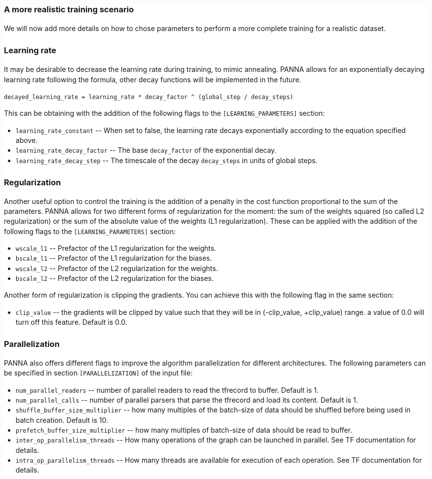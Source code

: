 ### A more realistic training scenario

We will now add more details on how to chose parameters to perform a more complete training for a realistic dataset.

### Learning rate
It may be desirable to decrease the learning rate during training, to mimic annealing. 
PANNA allows for an exponentially decaying learning rate following the formula,
other decay functions will be implemented in the future.
```
decayed_learning_rate = learning_rate * decay_factor ^ (global_step / decay_steps)
```
This can be obtaining with the addition of the following flags to the `[LEARNING_PARAMETERS]` section:

* `learning_rate_constant` -- When set to false, the learning rate decays exponentially according to the equation specified above.
* `learning_rate_decay_factor` -- The base `decay_factor` of the exponential decay.
* `learning_rate_decay_step` -- The timescale of the decay `decay_steps` in units of global steps.

### Regularization
Another useful option to control the training is the addition of a penalty 
in the cost function proportional to the sum of the parameters.
PANNA allows for two different forms of regularization for the moment: 
the sum of the weights squared (so called L2 regularization) 
or the sum of the absolute value of the weights (L1 regularization).
These can be applied with the addition of the following flags to the `[LEARNING_PARAMETERS]` section:

* `wscale_l1` -- Prefactor of the L1 regularization for the weights.
* `bscale_l1` -- Prefactor of the L1 regularization for the biases.
* `wscale_l2` -- Prefactor of the L2 regularization for the weights.
* `bscale_l2` -- Prefactor of the L2 regularization for the biases.

Another form of regularization is clipping the gradients. You can achieve this with the following
flag in the same section:

* `clip_value` -- the gradients will be clipped by value such that they will be in (-clip_value, +clip_value) range.
  a value of 0.0 will turn off this feature. Default is 0.0.

### Parallelization
PANNA also offers different flags to improve the algorithm parallelization for different architectures.
The following parameters can be specified in section `[PARALLELIZATION]` of the input file:

* `num_parallel_readers` -- number of parallel readers to read the tfrecord to buffer. Default is 1.
* `num_parallel_calls` -- number of parallel parsers that parse the tfrecord and load its content. Default is 1.
* `shuffle_buffer_size_multiplier` -- how many multiples of the batch-size of data 
should be shuffled before being used in batch creation. 
Default is 10.
* `prefetch_buffer_size_multiplier` -- how many multiples of batch-size of data should be read to buffer. 
* `inter_op_parallelism_threads` -- How many operations of the graph can be launched in parallel. See TF documentation for details. 
* `intra_op_parallelism_threads` -- How many threads are available for execution of each operation. See TF documentation for details. 

